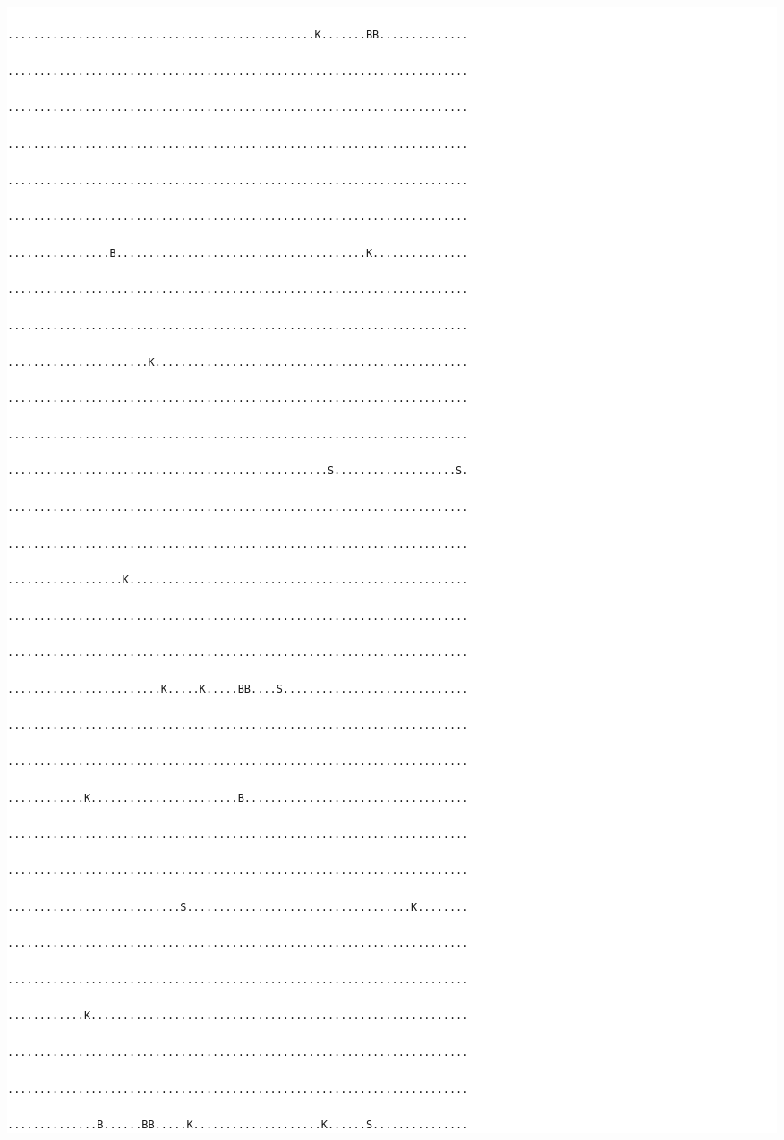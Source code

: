 ```

................................................K.......BB..............

........................................................................

........................................................................

........................................................................

........................................................................

........................................................................

................B.......................................K...............

........................................................................

........................................................................

......................K.................................................

........................................................................

........................................................................

..................................................S...................S.

........................................................................

........................................................................

..................K.....................................................

........................................................................

........................................................................

........................K.....K.....BB....S.............................

........................................................................

........................................................................

............K.......................B...................................

........................................................................

........................................................................

...........................S...................................K........

........................................................................

........................................................................

............K...........................................................

........................................................................

........................................................................

..............B......BB.....K....................K......S...............

```